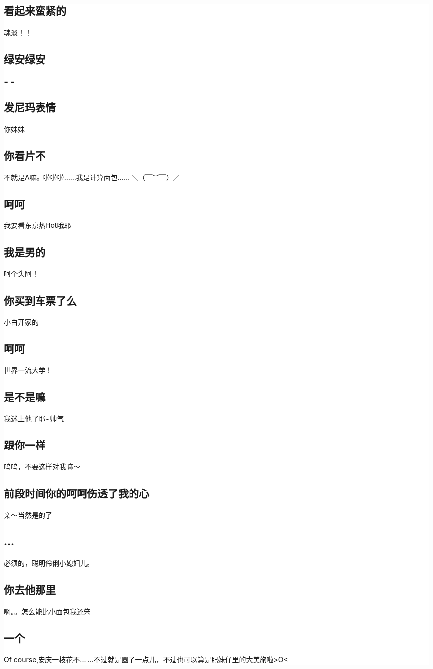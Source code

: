 ## 看起来蛮紧的
魂淡！！

## 绿安绿安
= =

## 发尼玛表情
你妹妹

## 你看片不
不就是A嘛。啦啦啦……我是计算面包…… ＼（￣︶￣）／

## 呵呵
我要看东京热Hot哦耶

## 我是男的
呵个头阿！

## 你买到车票了么
小白开家的

## 呵呵
世界一流大学！

## 是不是嘛
我迷上他了耶~帅气

## 跟你一样
呜呜，不要这样对我嘛～

## 前段时间你的呵呵伤透了我的心
亲〜当然是的了

## ...
必须的，聪明伶俐小媳妇儿。

## 你去他那里
啊。。怎么能比小面包我还笨

## 一个
Of  course,安庆一枝花不... ...不过就是圆了一点儿，不过也可以算是肥妹仔里的大美旅啦>O<
